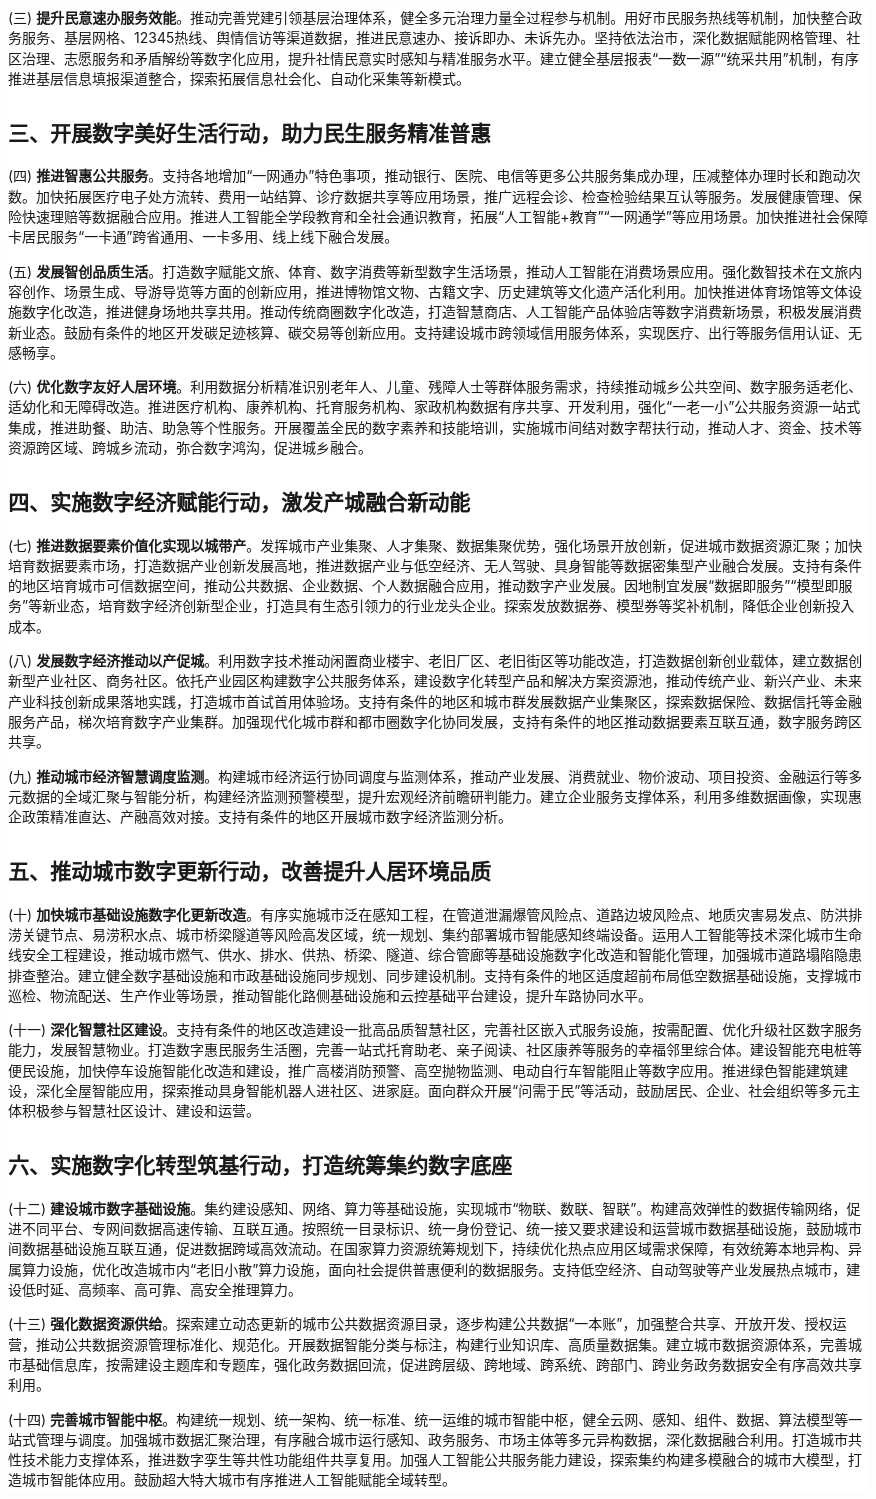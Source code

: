 (三) **提升民意速办服务效能**。推动完善党建引领基层治理体系，健全多元治理力量全过程参与机制。用好市民服务热线等机制，加快整合政务服务、基层网格、12345热线、舆情信访等渠道数据，推进民意速办、接诉即办、未诉先办。坚持依法治市，深化数据赋能网格管理、社区治理、志愿服务和矛盾解纷等数字化应用，提升社情民意实时感知与精准服务水平。建立健全基层报表“一数一源”“统采共用”机制，有序推进基层信息填报渠道整合，探索拓展信息社会化、自动化采集等新模式。

## 三、开展数字美好生活行动，助力民生服务精准普惠

(四) **推进智惠公共服务**。支持各地增加“一网通办”特色事项，推动银行、医院、电信等更多公共服务集成办理，压减整体办理时长和跑动次数。加快拓展医疗电子处方流转、费用一站结算、诊疗数据共享等应用场景，推广远程会诊、检查检验结果互认等服务。发展健康管理、保险快速理赔等数据融合应用。推进人工智能全学段教育和全社会通识教育，拓展“人工智能+教育”“一网通学”等应用场景。加快推进社会保障卡居民服务“一卡通”跨省通用、一卡多用、线上线下融合发展。

(五) **发展智创品质生活**。打造数字赋能文旅、体育、数字消费等新型数字生活场景，推动人工智能在消费场景应用。强化数智技术在文旅内容创作、场景生成、导游导览等方面的创新应用，推进博物馆文物、古籍文字、历史建筑等文化遗产活化利用。加快推进体育场馆等文体设施数字化改造，推进健身场地共享共用。推动传统商圈数字化改造，打造智慧商店、人工智能产品体验店等数字消费新场景，积极发展消费新业态。鼓励有条件的地区开发碳足迹核算、碳交易等创新应用。支持建设城市跨领域信用服务体系，实现医疗、出行等服务信用认证、无感畅享。

(六) **优化数字友好人居环境**。利用数据分析精准识别老年人、儿童、残障人士等群体服务需求，持续推动城乡公共空间、数字服务适老化、适幼化和无障碍改造。推进医疗机构、康养机构、托育服务机构、家政机构数据有序共享、开发利用，强化“一老一小”公共服务资源一站式集成，推进助餐、助洁、助急等个性服务。开展覆盖全民的数字素养和技能培训，实施城市间结对数字帮扶行动，推动人才、资金、技术等资源跨区域、跨城乡流动，弥合数字鸿沟，促进城乡融合。

## 四、实施数字经济赋能行动，激发产城融合新动能

(七) **推进数据要素价值化实现以城带产**。发挥城市产业集聚、人才集聚、数据集聚优势，强化场景开放创新，促进城市数据资源汇聚；加快培育数据要素市场，打造数据产业创新发展高地，推进数据产业与低空经济、无人驾驶、具身智能等数据密集型产业融合发展。支持有条件的地区培育城市可信数据空间，推动公共数据、企业数据、个人数据融合应用，推动数字产业发展。因地制宜发展“数据即服务”“模型即服务”等新业态，培育数字经济创新型企业，打造具有生态引领力的行业龙头企业。探索发放数据券、模型券等奖补机制，降低企业创新投入成本。

(八) **发展数字经济推动以产促城**。利用数字技术推动闲置商业楼宇、老旧厂区、老旧街区等功能改造，打造数据创新创业载体，建立数据创新型产业社区、商务社区。依托产业园区构建数字公共服务体系，建设数字化转型产品和解决方案资源池，推动传统产业、新兴产业、未来产业科技创新成果落地实践，打造城市首试首用体验场。支持有条件的地区和城市群发展数据产业集聚区，探索数据保险、数据信托等金融服务产品，梯次培育数字产业集群。加强现代化城市群和都市圈数字化协同发展，支持有条件的地区推动数据要素互联互通，数字服务跨区共享。

(九) **推动城市经济智慧调度监测**。构建城市经济运行协同调度与监测体系，推动产业发展、消费就业、物价波动、项目投资、金融运行等多元数据的全域汇聚与智能分析，构建经济监测预警模型，提升宏观经济前瞻研判能力。建立企业服务支撑体系，利用多维数据画像，实现惠企政策精准直达、产融高效对接。支持有条件的地区开展城市数字经济监测分析。

## 五、推动城市数字更新行动，改善提升人居环境品质

(十) **加快城市基础设施数字化更新改造**。有序实施城市泛在感知工程，在管道泄漏爆管风险点、道路边坡风险点、地质灾害易发点、防洪排涝关键节点、易涝积水点、城市桥梁隧道等风险高发区域，统一规划、集约部署城市智能感知终端设备。运用人工智能等技术深化城市生命线安全工程建设，推动城市燃气、供水、排水、供热、桥梁、隧道、综合管廊等基础设施数字化改造和智能化管理，加强城市道路塌陷隐患排查整治。建立健全数字基础设施和市政基础设施同步规划、同步建设机制。支持有条件的地区适度超前布局低空数据基础设施，支撑城市巡检、物流配送、生产作业等场景，推动智能化路侧基础设施和云控基础平台建设，提升车路协同水平。

(十一) **深化智慧社区建设**。支持有条件的地区改造建设一批高品质智慧社区，完善社区嵌入式服务设施，按需配置、优化升级社区数字服务能力，发展智慧物业。打造数字惠民服务生活圈，完善一站式托育助老、亲子阅读、社区康养等服务的幸福邻里综合体。建设智能充电桩等便民设施，加快停车设施智能化改造和建设，推广高楼消防预警、高空抛物监测、电动自行车智能阻止等数字应用。推进绿色智能建筑建设，深化全屋智能应用，探索推动具身智能机器人进社区、进家庭。面向群众开展“问需于民”等活动，鼓励居民、企业、社会组织等多元主体积极参与智慧社区设计、建设和运营。

## 六、实施数字化转型筑基行动，打造统筹集约数字底座

(十二) **建设城市数字基础设施**。集约建设感知、网络、算力等基础设施，实现城市“物联、数联、智联”。构建高效弹性的数据传输网络，促进不同平台、专网间数据高速传输、互联互通。按照统一目录标识、统一身份登记、统一接又要求建设和运营城市数据基础设施，鼓励城市间数据基础设施互联互通，促进数据跨域高效流动。在国家算力资源统筹规划下，持续优化热点应用区域需求保障，有效统筹本地异构、异属算力设施，优化改造城市内“老旧小散”算力设施，面向社会提供普惠便利的数据服务。支持低空经济、自动驾驶等产业发展热点城市，建设低时延、高频率、高可靠、高安全推理算力。

(十三) **强化数据资源供给**。探索建立动态更新的城市公共数据资源目录，逐步构建公共数据“一本账”，加强整合共享、开放开发、授权运营，推动公共数据资源管理标准化、规范化。开展数据智能分类与标注，构建行业知识库、高质量数据集。建立城市数据资源体系，完善城市基础信息库，按需建设主题库和专题库，强化政务数据回流，促进跨层级、跨地域、跨系统、跨部门、跨业务政务数据安全有序高效共享利用。

(十四) **完善城市智能中枢**。构建统一规划、统一架构、统一标准、统一运维的城市智能中枢，健全云网、感知、组件、数据、算法模型等一站式管理与调度。加强城市数据汇聚治理，有序融合城市运行感知、政务服务、市场主体等多元异构数据，深化数据融合利用。打造城市共性技术能力支撑体系，推进数字孪生等共性功能组件共享复用。加强人工智能公共服务能力建设，探索集约构建多模融合的城市大模型，打造城市智能体应用。鼓励超大特大城市有序推进人工智能赋能全域转型。
